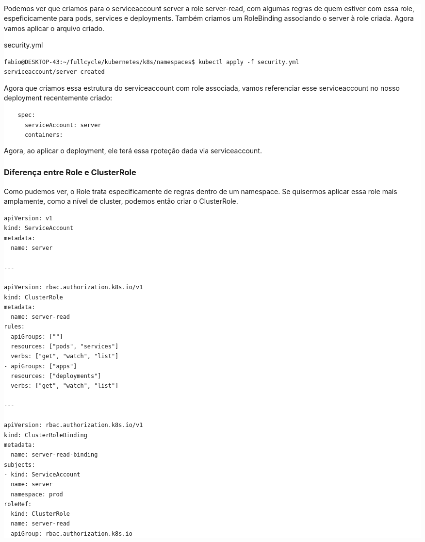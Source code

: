 Podemos ver que criamos para o serviceaccount server a role server-read, com algumas regras de quem estiver com essa role, espeficicamente para pods, services e deployments. Também criamos um RoleBinding associando o server à role criada. Agora vamos aplicar o arquivo criado.
 
security.yml
```
fabio@DESKTOP-43:~/fullcycle/kubernetes/k8s/namespaces$ kubectl apply -f security.yml
serviceaccount/server created
```
Agora que criamos essa estrutura do serviceaccount com role associada, vamos referenciar esse serviceaccount no nosso deployment recentemente criado:

```
    spec:
      serviceAccount: server
      containers:
```


Agora, ao aplicar o deployment, ele terá essa rpoteção dada via serviceaccount.

### Diferença entre Role e ClusterRole

Como pudemos ver, o Role trata especificamente de regras dentro de um namespace. Se quisermos aplicar essa role mais amplamente, como a nível de cluster, podemos então criar o ClusterRole.

```
apiVersion: v1
kind: ServiceAccount
metadata:
  name: server

---

apiVersion: rbac.authorization.k8s.io/v1
kind: ClusterRole
metadata:
  name: server-read
rules:
- apiGroups: [""]
  resources: ["pods", "services"]
  verbs: ["get", "watch", "list"]
- apiGroups: ["apps"]
  resources: ["deployments"]
  verbs: ["get", "watch", "list"]

---

apiVersion: rbac.authorization.k8s.io/v1
kind: ClusterRoleBinding
metadata:
  name: server-read-binding
subjects:
- kind: ServiceAccount
  name: server
  namespace: prod
roleRef:
  kind: ClusterRole
  name: server-read
  apiGroup: rbac.authorization.k8s.io
```